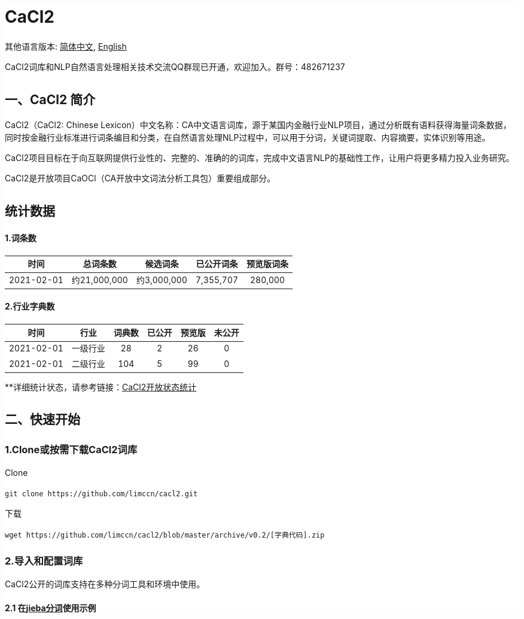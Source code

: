# CaCl2

其他语言版本: [简体中文](https://github.com/limccn/cacl2/blob/master/README-zh_CN.md), [English](https://github.com/limccn/cacl2/blob/master/README.md)

CaCl2词库和NLP自然语言处理相关技术交流QQ群现已开通，欢迎加入。群号：482671237

## 一、CaCl2 简介
CaCl2（CaCl2: Chinese Lexicon）中文名称：CA中文语言词库，源于某国内金融行业NLP项目，通过分析既有语料获得海量词条数据，同时按金融行业标准进行词条编目和分类，在自然语言处理NLP过程中，可以用于分词，关键词提取、内容摘要，实体识别等用途。

CaCl2项目目标在于向互联网提供行业性的、完整的、准确的的词库，完成中文语言NLP的基础性工作，让用户将更多精力投入业务研究。

CaCl2是开放项目CaOCl（CA开放中文词法分析工具包）重要组成部分。

## 统计数据

#### 1.词条数

|  时间 |  总词条数 | 候选词条 | 已公开词条 | 预览版词条 |
| :----: | :----: |  :----: | :----: | :----: | 
| 2021-02-01 | 约21,000,000 | 约3,000,000 | 7,355,707 | 280,000 |

#### 2.行业字典数
|  时间 | 行业 | 词典数 | 已公开  | 预览版 | 未公开  | 
| :----: | :----: |  :----: | :----: | :----: | :----: |
| 2021-02-01 | 一级行业 |  28  |  2 | 26 | 0 |
| 2021-02-01 | 二级行业 |  104 |  5 | 99 | 0 |


**详细统计状态，请参考链接：[CaCl2开放状态统计](https://github.com/limccn/cacl2/blob/master/STATUES-zh_CN.md)



## 二、快速开始

### 1.Clone或按需下载CaCl2词库
Clone
```shell
git clone https://github.com/limccn/cacl2.git
```
下载
```shell
wget https://github.com/limccn/cacl2/blob/master/archive/v0.2/[字典代码].zip
```

### 2.导入和配置词库
CaCl2公开的词库支持在多种分词工具和环境中使用。
#### 2.1 在[jieba分词](https://github.com/fxsjy/jieba/)使用示例
